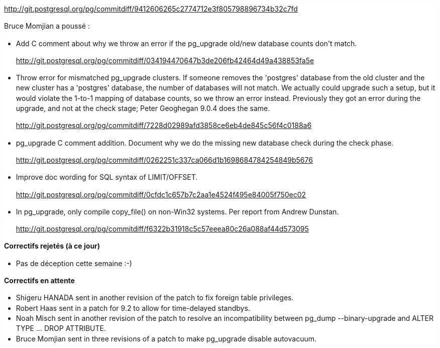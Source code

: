 <a target="_blank" href="http://git.postgresql.org/pg/commitdiff/9412606265c2774712e3f805798896734b32c7fd">http://git.postgresql.org/pg/commitdiff/9412606265c2774712e3f805798896734b32c7fd</a></li>

</ul>

<p>Bruce Momjian a pouss&eacute;&nbsp;:</p>

<ul>

<li>Add C comment about why we throw an error if the pg_upgrade old/new database counts don't match. 

<a target="_blank" href="http://git.postgresql.org/pg/commitdiff/034194470647b3de206fb42464d49a438853fa5e">http://git.postgresql.org/pg/commitdiff/034194470647b3de206fb42464d49a438853fa5e</a></li>

<li>Throw error for mismatched pg_upgrade clusters. If someone removes the 'postgres' database from the old cluster and the new cluster has a 'postgres' database, the number of databases will not match. We actually could upgrade such a setup, but it would violate the 1-to-1 mapping of database counts, so we throw an error instead. Previously they got an error during the upgrade, and not at the check stage; Peter Geoghegan 9.0.4 does the same. 

<a target="_blank" href="http://git.postgresql.org/pg/commitdiff/7228d02989afd3858ce6eb4de845c56f4c0188a6">http://git.postgresql.org/pg/commitdiff/7228d02989afd3858ce6eb4de845c56f4c0188a6</a></li>

<li>pg_upgrade C comment addition. Document why we do the missing new database check during the check phase. 

<a target="_blank" href="http://git.postgresql.org/pg/commitdiff/0262251c337ca066d1b1698684784254849b5676">http://git.postgresql.org/pg/commitdiff/0262251c337ca066d1b1698684784254849b5676</a></li>

<li>Improve doc wording for SQL syntax of LIMIT/OFFSET. 

<a target="_blank" href="http://git.postgresql.org/pg/commitdiff/0cfdc1c657b7c2aa1e4524f495e84005f750ec02">http://git.postgresql.org/pg/commitdiff/0cfdc1c657b7c2aa1e4524f495e84005f750ec02</a></li>

<li>In pg_upgrade, only compile copy_file() on non-Win32 systems. Per report from Andrew Dunstan. 

<a target="_blank" href="http://git.postgresql.org/pg/commitdiff/f6322b31918c5c57eeea80c26a088af44d573095">http://git.postgresql.org/pg/commitdiff/f6322b31918c5c57eeea80c26a088af44d573095</a></li>

</ul>

<p><strong>Correctifs rejet&eacute;s (&agrave; ce jour)</strong></p>

<ul>

<li>Pas de d&eacute;ception cette semaine&nbsp;:-)</li>

</ul>

<p><strong>Correctifs en attente</strong></p>

<ul>

<li>Shigeru HANADA sent in another revision of the patch to fix foreign table privileges.</li>

<li>Robert Haas sent in a patch for 9.2 to allow for time-delayed standbys.</li>

<li>Noah Misch sent in another revision of the patch to resolve an incompatibility between pg_dump --binary-upgrade and ALTER TYPE ... DROP ATTRIBUTE.</li>

<li>Bruce Momjian sent in three revisions of a patch to make pg_upgrade disable autovacuum.</li>
